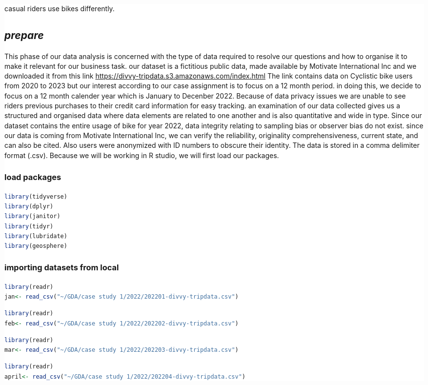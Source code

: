 casual riders use bikes differently.

## *prepare*

This phase of our data analysis is concerned with the type of data
required to resolve our questions and how to organise it to make it
relevant for our business task. our dataset is a fictitious public data,
made available by Motivate International Inc and we downloaded it from
this link <https://divvy-tripdata.s3.amazonaws.com/index.html> The link
contains data on Cyclistic bike users from 2020 to 2023 but our interest
according to our case assignment is to focus on a 12 month period. in
doing this, we decide to focus on a 12 month calender year which is
January to Decenber 2022. Because of data privacy issues we are unable
to see riders previous purchases to their credit card information for
easy tracking. an examination of our data collected gives us a
structured and organised data where data elements are related to one
another and is also quantitative and wide in type. Since our dataset
contains the entire usage of bike for year 2022, data integrity relating
to sampling bias or observer bias do not exist. since our data is coming
from Motivate International Inc, we can verify the reliability,
originality comprehensiveness, current state, and can also be cited.
Also users were anonymized with ID numbers to obscure their identity.
The data is stored in a comma delimiter format (.csv). Because we will
be working in R studio, we will first load our packages.

### load packages

``` r
library(tidyverse)
library(dplyr)
library(janitor)
library(tidyr)
library(lubridate)
library(geosphere)
```

### importing datasets from local

``` r
library(readr)
jan<- read_csv("~/GDA/case study 1/2022/202201-divvy-tripdata.csv")
```

``` r
library(readr)
feb<- read_csv("~/GDA/case study 1/2022/202202-divvy-tripdata.csv")
```

``` r
library(readr)
mar<- read_csv("~/GDA/case study 1/2022/202203-divvy-tripdata.csv")
```

``` r
library(readr)
april<- read_csv("~/GDA/case study 1/2022/202204-divvy-tripdata.csv")
```
